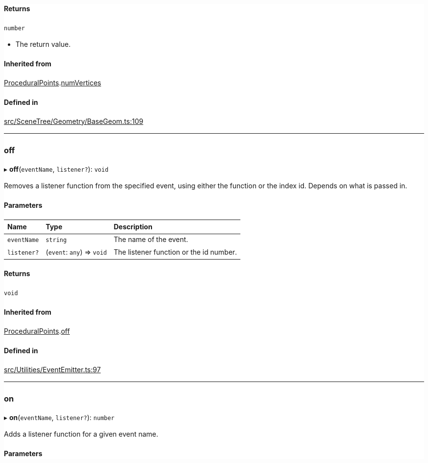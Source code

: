 #### Returns

`number`

- The return value.

#### Inherited from

[ProceduralPoints](SceneTree_Geometry_Shapes_ProceduralPoints.ProceduralPoints).[numVertices](SceneTree_Geometry_Shapes_ProceduralPoints.ProceduralPoints#numvertices)

#### Defined in

[src/SceneTree/Geometry/BaseGeom.ts:109](https://github.com/ZeaInc/zea-engine/blob/a1fd0b47a/src/SceneTree/Geometry/BaseGeom.ts#L109)

___

### off

▸ **off**(`eventName`, `listener?`): `void`

Removes a listener function from the specified event, using either the function or the index id. Depends on what is passed in.

#### Parameters

| Name | Type | Description |
| :------ | :------ | :------ |
| `eventName` | `string` | The name of the event. |
| `listener?` | (`event`: `any`) => `void` | The listener function or the id number. |

#### Returns

`void`

#### Inherited from

[ProceduralPoints](SceneTree_Geometry_Shapes_ProceduralPoints.ProceduralPoints).[off](SceneTree_Geometry_Shapes_ProceduralPoints.ProceduralPoints#off)

#### Defined in

[src/Utilities/EventEmitter.ts:97](https://github.com/ZeaInc/zea-engine/blob/a1fd0b47a/src/Utilities/EventEmitter.ts#L97)

___

### on

▸ **on**(`eventName`, `listener?`): `number`

Adds a listener function for a given event name.

#### Parameters
